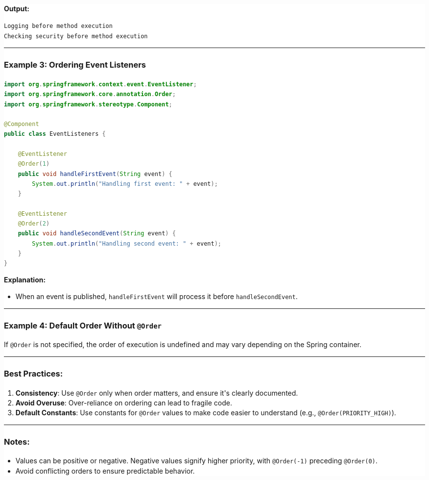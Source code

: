 **Output:**
```
Logging before method execution
Checking security before method execution
```

---

### Example 3: Ordering Event Listeners
```java
import org.springframework.context.event.EventListener;
import org.springframework.core.annotation.Order;
import org.springframework.stereotype.Component;

@Component
public class EventListeners {

    @EventListener
    @Order(1)
    public void handleFirstEvent(String event) {
        System.out.println("Handling first event: " + event);
    }

    @EventListener
    @Order(2)
    public void handleSecondEvent(String event) {
        System.out.println("Handling second event: " + event);
    }
}
```

**Explanation:**
- When an event is published, `handleFirstEvent` will process it before `handleSecondEvent`.

---

### Example 4: Default Order Without `@Order`
If `@Order` is not specified, the order of execution is undefined and may vary depending on the Spring container.

---

### Best Practices:
1. **Consistency**: Use `@Order` only when order matters, and ensure it's clearly documented.
2. **Avoid Overuse**: Over-reliance on ordering can lead to fragile code.
3. **Default Constants**: Use constants for `@Order` values to make code easier to understand (e.g., `@Order(PRIORITY_HIGH)`).

---

### Notes:
- Values can be positive or negative. Negative values signify higher priority, with `@Order(-1)` preceding `@Order(0)`.
- Avoid conflicting orders to ensure predictable behavior.
